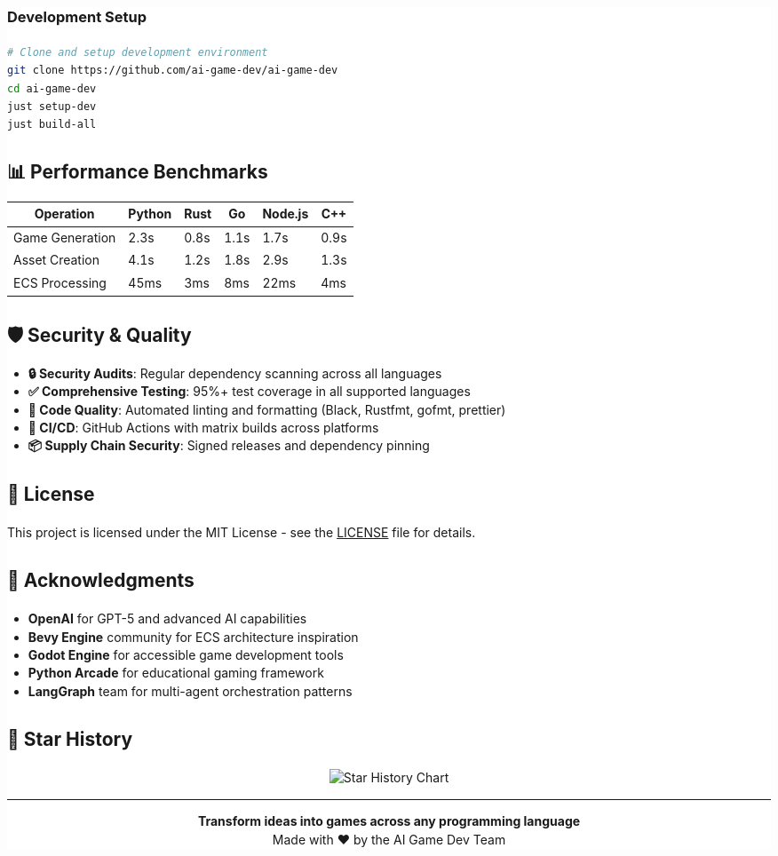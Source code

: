### Development Setup
```bash
# Clone and setup development environment
git clone https://github.com/ai-game-dev/ai-game-dev
cd ai-game-dev
just setup-dev
just build-all
```

## 📊 Performance Benchmarks

| Operation | Python | Rust | Go | Node.js | C++ |
|-----------|--------|------|----|---------|----|
| Game Generation | 2.3s | 0.8s | 1.1s | 1.7s | 0.9s |
| Asset Creation | 4.1s | 1.2s | 1.8s | 2.9s | 1.3s |
| ECS Processing | 45ms | 3ms | 8ms | 22ms | 4ms |

## 🛡️ Security & Quality

- **🔒 Security Audits**: Regular dependency scanning across all languages
- **✅ Comprehensive Testing**: 95%+ test coverage in all supported languages
- **📏 Code Quality**: Automated linting and formatting (Black, Rustfmt, gofmt, prettier)
- **🚀 CI/CD**: GitHub Actions with matrix builds across platforms
- **📦 Supply Chain Security**: Signed releases and dependency pinning

## 📄 License

This project is licensed under the MIT License - see the [LICENSE](LICENSE) file for details.

## 🙏 Acknowledgments

- **OpenAI** for GPT-5 and advanced AI capabilities
- **Bevy Engine** community for ECS architecture inspiration  
- **Godot Engine** for accessible game development tools
- **Python Arcade** for educational gaming framework
- **LangGraph** team for multi-agent orchestration patterns

## 🌟 Star History

<div align="center">
  <img src="https://api.star-history.com/svg?repos=ai-game-dev/ai-game-dev&type=Date" alt="Star History Chart" width="600"/>
</div>

---

<div align="center">
  <strong>Transform ideas into games across any programming language</strong>
  <br/>
  Made with ❤️ by the AI Game Dev Team
</div>